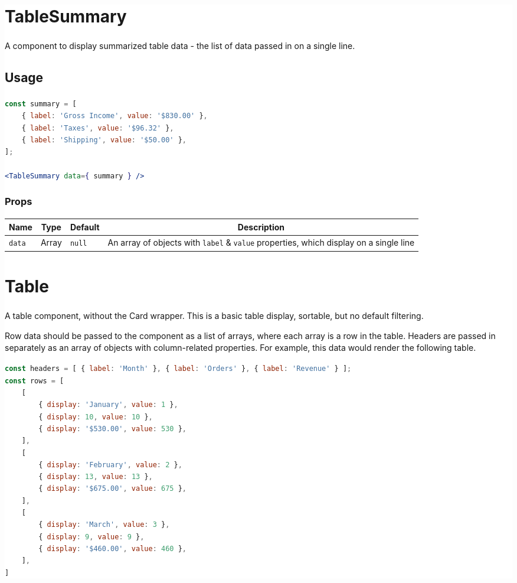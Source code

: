 
TableSummary
===

A component to display summarized table data - the list of data passed in on a single line.

## Usage

```jsx
const summary = [
	{ label: 'Gross Income', value: '$830.00' },
	{ label: 'Taxes', value: '$96.32' },
	{ label: 'Shipping', value: '$50.00' },
];

<TableSummary data={ summary } />
```

### Props

Name | Type | Default | Description
--- | --- | --- | ---
`data` | Array | `null` | An array of objects with `label` & `value` properties, which display on a single line


Table
===

A table component, without the Card wrapper. This is a basic table display, sortable, but no default filtering.

Row data should be passed to the component as a list of arrays, where each array is a row in the table.
Headers are passed in separately as an array of objects with column-related properties. For example,
this data would render the following table.

```js
const headers = [ { label: 'Month' }, { label: 'Orders' }, { label: 'Revenue' } ];
const rows = [
	[
		{ display: 'January', value: 1 },
		{ display: 10, value: 10 },
		{ display: '$530.00', value: 530 },
	],
	[
		{ display: 'February', value: 2 },
		{ display: 13, value: 13 },
		{ display: '$675.00', value: 675 },
	],
	[
		{ display: 'March', value: 3 },
		{ display: 9, value: 9 },
		{ display: '$460.00', value: 460 },
	],
]
```
